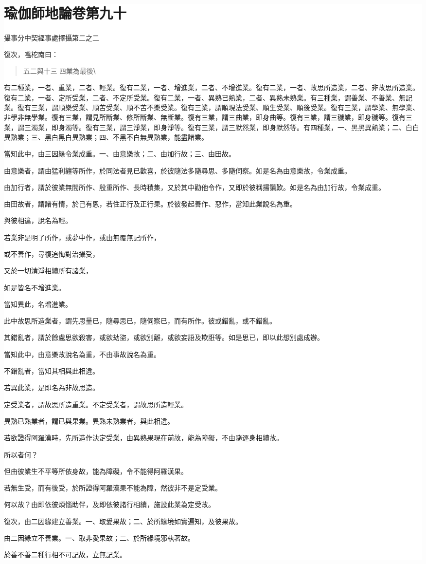 # 瑜伽師地論卷第九十

攝事分中契經事處擇攝第二之二

復次，嗢柁南曰：

> 五二與十三 四業為最後\

有二種業，一者、重業，二者、輕業。復有二業，一者、增進業，二者、不增進業。復有二業，一者、故思所造業，二者、非故思所造業。復有二業，一者、定所受業，二者、不定所受業。復有二業，一者、異熟已熟業，二者、異熟未熟業。有三種業，謂善業、不善業、無記業。復有三業，謂順樂受業、順苦受業、順不苦不樂受業。復有三業，謂順現法受業、順生受業、順後受業。復有三業，謂學業、無學業、非學非無學業。復有三業，謂見所斷業、修所斷業、無斷業。復有三業，謂三曲業，即身曲等。復有三業，謂三穢業，即身穢等。復有三業，謂三濁業，即身濁等。復有三業，謂三淨業，即身淨等。復有三業，謂三默然業，即身默然等。有四種業，一、黑黑異熟業；二、白白異熟業；三、黑白黑白異熟業；四、不黑不白無異熟業，能盡諸業。

當知此中，由三因緣令業成重。一、由意樂故；二、由加行故；三、由田故。

由意樂者，謂由猛利纏等所作，於同法者見已歡喜，於彼隨法多隨尋思、多隨伺察。如是名為由意樂故，令業成重。

由加行者，謂於彼業無間所作、殷重所作、長時積集，又於其中勸他令作，又即於彼稱揚讚歎。如是名為由加行故，令業成重。

由田故者，謂諸有情，於己有恩，若住正行及正行果。於彼發起善作、惡作，當知此業說名為重。

與彼相違，說名為輕。

若業非是明了所作，或夢中作，或由無覆無記所作，

或不善作，尋復追悔對治攝受，

又於一切清淨相續所有諸業，

如是皆名不增進業。

當知異此，名增進業。

此中故思所造業者，謂先思量已，隨尋思已，隨伺察已，而有所作。彼或錯亂，或不錯亂。

其錯亂者，謂於餘處思欲殺害，或欲劫盜，或欲別離，或欲妄語及欺誑等。如是思已，即以此想別處成辦。

當知此中，由意樂故說名為重，不由事故說名為重。

不錯亂者，當知其相與此相違。

若異此業，是即名為非故思造。

定受業者，謂故思所造重業。不定受業者，謂故思所造輕業。

異熟已熟業者，謂已與果業。異熟未熟業者，與此相違。

若欲證得阿羅漢時，先所造作決定受業，由異熟果現在前故，能為障礙，不由隨逐身相續故。

所以者何？

但由彼業生不平等所依身故，能為障礙，令不能得阿羅漢果。

若無生受，而有後受，於所證得阿羅漢果不能為障，然彼非不是定受業。

何以故？由即依彼煩惱助伴，及即依彼諸行相續，施設此業為定受故。

復次，由二因緣建立善業。一、取愛果故；二、於所緣境如實遍知，及彼果故。

由二因緣立不善業。一、取非愛果故；二、於所緣境邪執著故。

於善不善二種行相不可記故，立無記業。
